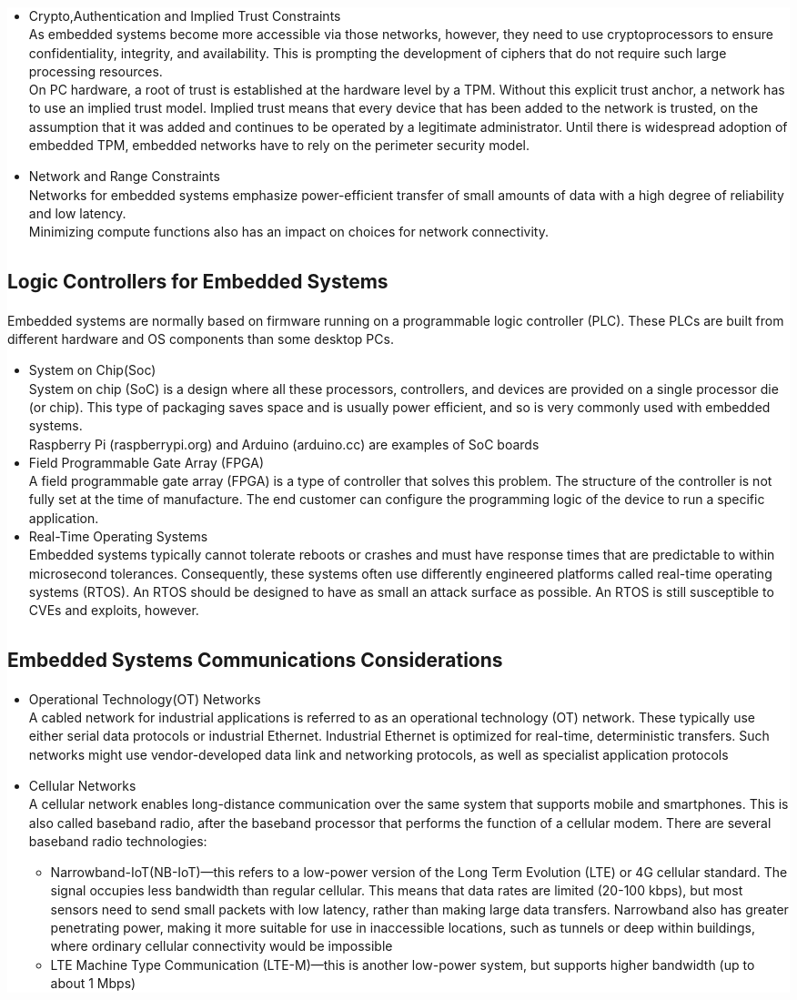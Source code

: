 - Crypto,Authentication and Implied Trust Constraints\
As embedded systems become more accessible via those networks, however, they need to use cryptoprocessors to ensure confidentiality, integrity, and availability. This is prompting the development of ciphers that do not require such large processing resources.\
On PC hardware, a root of trust is established at the hardware level by a TPM. Without this explicit trust anchor, a network has to use an implied trust model. Implied trust means that every device that has been added to the network is trusted, on the assumption that it was added and continues to be operated by a legitimate administrator. Until there is widespread adoption of embedded TPM, embedded networks have to rely on the perimeter security model.

- Network and Range Constraints\
Networks for embedded systems emphasize power-efficient transfer of small amounts of data with a high degree of reliability and low latency.\
Minimizing compute functions also has an impact on choices for network connectivity. 

## Logic Controllers for Embedded Systems
Embedded systems are normally based on firmware running on a programmable logic controller (PLC). These PLCs are built from different hardware and OS components than some desktop PCs. 
- System on Chip(Soc)\
System on chip (SoC) is a design where all these processors, controllers, and devices are provided on a single processor die (or chip). This type of packaging saves space and is usually power efficient, and so is very commonly used with embedded systems.\
Raspberry Pi (raspberrypi.org) and Arduino (arduino.cc) are examples of SoC boards
- Field Programmable Gate Array (FPGA)\
A field programmable gate array (FPGA) is a type of controller that solves this problem. The structure of the controller is not fully set at the time of manufacture. The end customer can configure the programming logic of the device to run a specific application.
- Real-Time Operating Systems\
Embedded systems typically cannot tolerate reboots or crashes and must have response times that are predictable to within microsecond tolerances. Consequently, these systems often use differently engineered platforms called real-time operating systems (RTOS). An RTOS should be designed to have as small an attack surface as possible. An RTOS is still susceptible to CVEs and exploits, however.

## Embedded Systems Communications Considerations
- Operational Technology(OT) Networks\
A cabled network for industrial applications is referred to as an operational technology (OT) network. These typically use either serial data protocols or industrial Ethernet. Industrial Ethernet is optimized for real-time, deterministic transfers. Such networks might use vendor-developed data link and networking protocols, as well as specialist application protocols

- Cellular Networks\
A cellular network enables long-distance communication over the same system that supports mobile and smartphones. This is also called baseband radio, after the baseband processor that performs the function of a cellular modem. There are several baseband radio technologies:
    - Narrowband-IoT(NB-IoT)—this refers to a low-power version of the Long Term Evolution (LTE) or 4G cellular standard. The signal occupies less bandwidth than regular cellular. This means that data rates are limited (20-100 kbps), but most sensors need to send small packets with low latency, rather than making large data transfers. Narrowband also has greater penetrating power, making it more suitable for use in inaccessible locations, such as tunnels or deep within buildings, where ordinary cellular connectivity would be impossible
    - LTE Machine Type Communication (LTE-M)—this is another low-power system, but supports higher bandwidth (up to about 1 Mbps)
